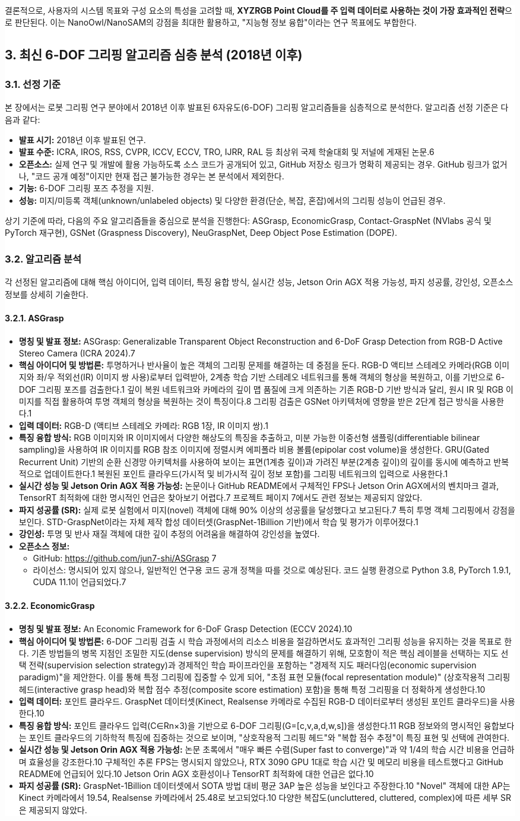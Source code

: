 결론적으로, 사용자의 시스템 목표와 구성 요소의 특성을 고려할 때, **XYZRGB Point Cloud를 주 입력 데이터로 사용하는 것이 가장 효과적인 전략**으로 판단된다. 이는 NanoOwl/NanoSAM의 강점을 최대한 활용하고, "지능형 정보 융합"이라는 연구 목표에도 부합한다.

## **3\. 최신 6-DOF 그리핑 알고리즘 심층 분석 (2018년 이후)**

### **3.1. 선정 기준**

본 장에서는 로봇 그리핑 연구 분야에서 2018년 이후 발표된 6자유도(6-DOF) 그리핑 알고리즘들을 심층적으로 분석한다. 알고리즘 선정 기준은 다음과 같다:

* **발표 시기:** 2018년 이후 발표된 연구.  
* **발표 수준:** ICRA, IROS, RSS, CVPR, ICCV, ECCV, TRO, IJRR, RAL 등 최상위 국제 학술대회 및 저널에 게재된 논문.6  
* **오픈소스:** 실제 연구 및 개발에 활용 가능하도록 소스 코드가 공개되어 있고, GitHub 저장소 링크가 명확히 제공되는 경우. GitHub 링크가 없거나, "코드 공개 예정"이지만 현재 접근 불가능한 경우는 본 분석에서 제외한다.  
* **기능:** 6-DOF 그리핑 포즈 추정을 지원.  
* **성능:** 미지/미등록 객체(unknown/unlabeled objects) 및 다양한 환경(단순, 복잡, 혼잡)에서의 그리핑 성능이 언급된 경우.

상기 기준에 따라, 다음의 주요 알고리즘들을 중심으로 분석을 진행한다: ASGrasp, EconomicGrasp, Contact-GraspNet (NVlabs 공식 및 PyTorch 재구현), GSNet (Graspness Discovery), NeuGraspNet, Deep Object Pose Estimation (DOPE).

### **3.2. 알고리즘 분석**

각 선정된 알고리즘에 대해 핵심 아이디어, 입력 데이터, 특징 융합 방식, 실시간 성능, Jetson Orin AGX 적용 가능성, 파지 성공률, 강인성, 오픈소스 정보를 상세히 기술한다.

#### **3.2.1. ASGrasp**

* **명칭 및 발표 정보:** ASGrasp: Generalizable Transparent Object Reconstruction and 6-DoF Grasp Detection from RGB-D Active Stereo Camera (ICRA 2024).7  
* **핵심 아이디어 및 방법론:** 투명하거나 반사율이 높은 객체의 그리핑 문제를 해결하는 데 중점을 둔다. RGB-D 액티브 스테레오 카메라(RGB 이미지와 좌/우 적외선(IR) 이미지 쌍 사용)로부터 입력받아, 2계층 학습 기반 스테레오 네트워크를 통해 객체의 형상을 복원하고, 이를 기반으로 6-DOF 그리핑 포즈를 검출한다.1 깊이 복원 네트워크와 카메라의 깊이 맵 품질에 크게 의존하는 기존 RGB-D 기반 방식과 달리, 원시 IR 및 RGB 이미지를 직접 활용하여 투명 객체의 형상을 복원하는 것이 특징이다.8 그리핑 검출은 GSNet 아키텍처에 영향을 받은 2단계 접근 방식을 사용한다.1  
* **입력 데이터:** RGB-D (액티브 스테레오 카메라: RGB 1장, IR 이미지 쌍).1  
* **특징 융합 방식:** RGB 이미지와 IR 이미지에서 다양한 해상도의 특징을 추출하고, 미분 가능한 이중선형 샘플링(differentiable bilinear sampling)을 사용하여 IR 이미지를 RGB 참조 이미지에 정렬시켜 에피폴라 비용 볼륨(epipolar cost volume)을 생성한다. GRU(Gated Recurrent Unit) 기반의 순환 신경망 아키텍처를 사용하여 보이는 표면(1계층 깊이)과 가려진 부분(2계층 깊이)의 깊이를 동시에 예측하고 반복적으로 업데이트한다.1 복원된 포인트 클라우드(가시적 및 비가시적 깊이 정보 포함)를 그리핑 네트워크의 입력으로 사용한다.1  
* **실시간 성능 및 Jetson Orin AGX 적용 가능성:** 논문이나 GitHub README에서 구체적인 FPS나 Jetson Orin AGX에서의 벤치마크 결과, TensorRT 최적화에 대한 명시적인 언급은 찾아보기 어렵다.7 프로젝트 페이지 7에서도 관련 정보는 제공되지 않았다.  
* **파지 성공률 (SR):** 실제 로봇 실험에서 미지(novel) 객체에 대해 90% 이상의 성공률을 달성했다고 보고된다.7 특히 투명 객체 그리핑에서 강점을 보인다. STD-GraspNet이라는 자체 제작 합성 데이터셋(GraspNet-1Billion 기반)에서 학습 및 평가가 이루어졌다.1  
* **강인성:** 투명 및 반사 재질 객체에 대한 깊이 추정의 어려움을 해결하여 강인성을 높였다.  
* **오픈소스 정보:**  
  * GitHub: https://github.com/jun7-shi/ASGrasp 7  
  * 라이선스: 명시되어 있지 않으나, 일반적인 연구용 코드 공개 정책을 따를 것으로 예상된다. 코드 실행 환경으로 Python 3.8, PyTorch 1.9.1, CUDA 11.1이 언급되었다.7

#### **3.2.2. EconomicGrasp**

* **명칭 및 발표 정보:** An Economic Framework for 6-DoF Grasp Detection (ECCV 2024).10  
* **핵심 아이디어 및 방법론:** 6-DOF 그리핑 검출 시 학습 과정에서의 리소스 비용을 절감하면서도 효과적인 그리핑 성능을 유지하는 것을 목표로 한다. 기존 방법들의 병목 지점인 조밀한 지도(dense supervision) 방식의 문제를 해결하기 위해, 모호함이 적은 핵심 레이블을 선택하는 지도 선택 전략(supervision selection strategy)과 경제적인 학습 파이프라인을 포함하는 "경제적 지도 패러다임(economic supervision paradigm)"을 제안한다. 이를 통해 특정 그리핑에 집중할 수 있게 되어, "초점 표현 모듈(focal representation module)" (상호작용적 그리핑 헤드(interactive grasp head)와 복합 점수 추정(composite score estimation) 포함)을 통해 특정 그리핑을 더 정확하게 생성한다.10  
* **입력 데이터:** 포인트 클라우드. GraspNet 데이터셋(Kinect, Realsense 카메라로 수집된 RGB-D 데이터로부터 생성된 포인트 클라우드)을 사용한다.10  
* **특징 융합 방식:** 포인트 클라우드 입력(C∈Rn×3)을 기반으로 6-DOF 그리핑(G=\[c,v,a,d,w,s\])을 생성한다.11 RGB 정보와의 명시적인 융합보다는 포인트 클라우드의 기하학적 특징에 집중하는 것으로 보이며, "상호작용적 그리핑 헤드"와 "복합 점수 추정"이 특징 표현 및 선택에 관여한다.  
* **실시간 성능 및 Jetson Orin AGX 적용 가능성:** 논문 초록에서 "매우 빠른 수렴(Super fast to converge)"과 약 1/4의 학습 시간 비용을 언급하며 효율성을 강조한다.10 구체적인 추론 FPS는 명시되지 않았으나, RTX 3090 GPU 1대로 학습 시간 및 메모리 비용을 테스트했다고 GitHub README에 언급되어 있다.10 Jetson Orin AGX 호환성이나 TensorRT 최적화에 대한 언급은 없다.10  
* **파지 성공률 (SR):** GraspNet-1Billion 데이터셋에서 SOTA 방법 대비 평균 3AP 높은 성능을 보인다고 주장한다.10 "Novel" 객체에 대한 AP는 Kinect 카메라에서 19.54, Realsense 카메라에서 25.48로 보고되었다.10 다양한 복잡도(uncluttered, cluttered, complex)에 따른 세부 SR은 제공되지 않았다.  